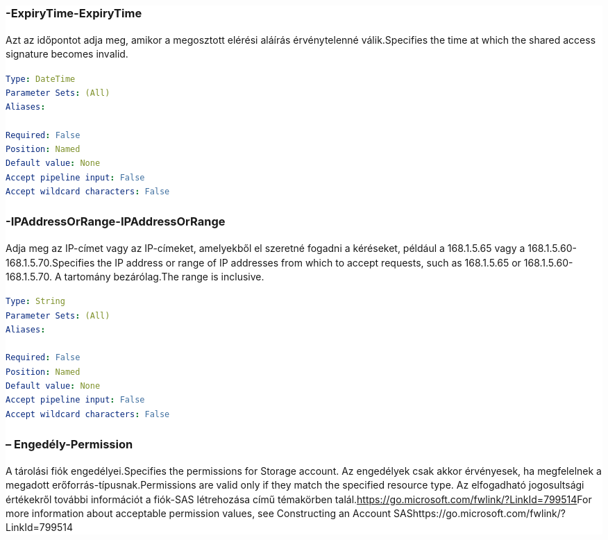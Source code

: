 ### <span data-ttu-id="4dea8-117">-ExpiryTime</span><span class="sxs-lookup"><span data-stu-id="4dea8-117">-ExpiryTime</span></span>
<span data-ttu-id="4dea8-118">Azt az időpontot adja meg, amikor a megosztott elérési aláírás érvénytelenné válik.</span><span class="sxs-lookup"><span data-stu-id="4dea8-118">Specifies the time at which the shared access signature becomes invalid.</span></span>

```yaml
Type: DateTime
Parameter Sets: (All)
Aliases: 

Required: False
Position: Named
Default value: None
Accept pipeline input: False
Accept wildcard characters: False
```

### <span data-ttu-id="4dea8-119">-IPAddressOrRange</span><span class="sxs-lookup"><span data-stu-id="4dea8-119">-IPAddressOrRange</span></span>
<span data-ttu-id="4dea8-120">Adja meg az IP-címet vagy az IP-címeket, amelyekből el szeretné fogadni a kéréseket, például a 168.1.5.65 vagy a 168.1.5.60-168.1.5.70.</span><span class="sxs-lookup"><span data-stu-id="4dea8-120">Specifies the IP address or range of IP addresses from which to accept requests, such as 168.1.5.65 or 168.1.5.60-168.1.5.70.</span></span>
<span data-ttu-id="4dea8-121">A tartomány bezárólag.</span><span class="sxs-lookup"><span data-stu-id="4dea8-121">The range is inclusive.</span></span>

```yaml
Type: String
Parameter Sets: (All)
Aliases: 

Required: False
Position: Named
Default value: None
Accept pipeline input: False
Accept wildcard characters: False
```

### <span data-ttu-id="4dea8-122">– Engedély</span><span class="sxs-lookup"><span data-stu-id="4dea8-122">-Permission</span></span>
<span data-ttu-id="4dea8-123">A tárolási fiók engedélyei.</span><span class="sxs-lookup"><span data-stu-id="4dea8-123">Specifies the permissions for Storage account.</span></span>
<span data-ttu-id="4dea8-124">Az engedélyek csak akkor érvényesek, ha megfelelnek a megadott erőforrás-típusnak.</span><span class="sxs-lookup"><span data-stu-id="4dea8-124">Permissions are valid only if they match the specified resource type.</span></span>
<span data-ttu-id="4dea8-125">Az elfogadható jogosultsági értékekről további információt a fiók-SAS létrehozása című témakörben talál.https://go.microsoft.com/fwlink/?LinkId=799514</span><span class="sxs-lookup"><span data-stu-id="4dea8-125">For more information about acceptable permission values, see Constructing an Account SAShttps://go.microsoft.com/fwlink/?LinkId=799514</span></span>
